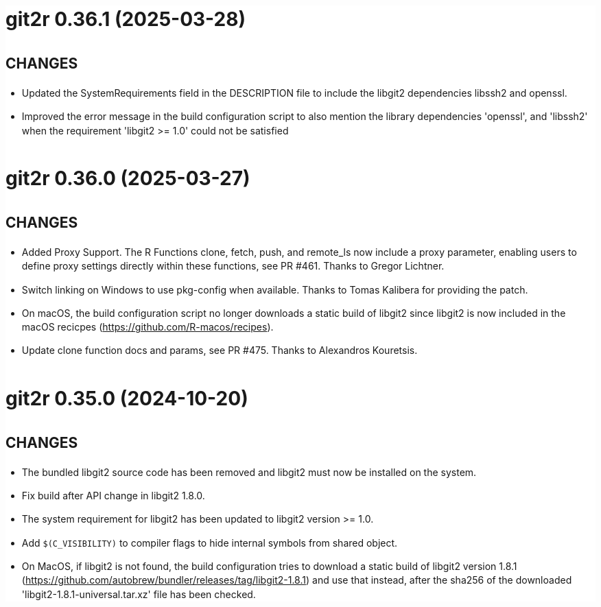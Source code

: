 # git2r 0.36.1 (2025-03-28)

## CHANGES

* Updated the SystemRequirements field in the DESCRIPTION file to
  include the libgit2 dependencies libssh2 and openssl.

* Improved the error message in the build configuration script to also
  mention the library dependencies 'openssl', and 'libssh2' when the
  requirement 'libgit2 >= 1.0' could not be satisfied

# git2r 0.36.0 (2025-03-27)

## CHANGES

* Added Proxy Support. The R Functions clone, fetch, push, and
  remote_ls now include a proxy parameter, enabling users to define
  proxy settings directly within these functions, see PR #461. Thanks
  to Gregor Lichtner.

* Switch linking on Windows to use pkg-config when available. Thanks
  to Tomas Kalibera for providing the patch.

* On macOS, the build configuration script no longer downloads a
  static build of libgit2 since libgit2 is now included in the macOS
  recicpes (https://github.com/R-macos/recipes).

* Update clone function docs and params, see PR #475. Thanks to
  Alexandros Kouretsis.

# git2r 0.35.0 (2024-10-20)

## CHANGES

* The bundled libgit2 source code has been removed and libgit2 must
  now be installed on the system.

* Fix build after API change in libgit2 1.8.0.

* The system requirement for libgit2 has been updated to libgit2
  version >= 1.0.

* Add `$(C_VISIBILITY)` to compiler flags to hide internal symbols
  from shared object.

* On MacOS, if libgit2 is not found, the build configuration tries to
  download a static build of libgit2 version 1.8.1
  (https://github.com/autobrew/bundler/releases/tag/libgit2-1.8.1) and
  use that instead, after the sha256 of the downloaded
  'libgit2-1.8.1-universal.tar.xz' file has been checked.
